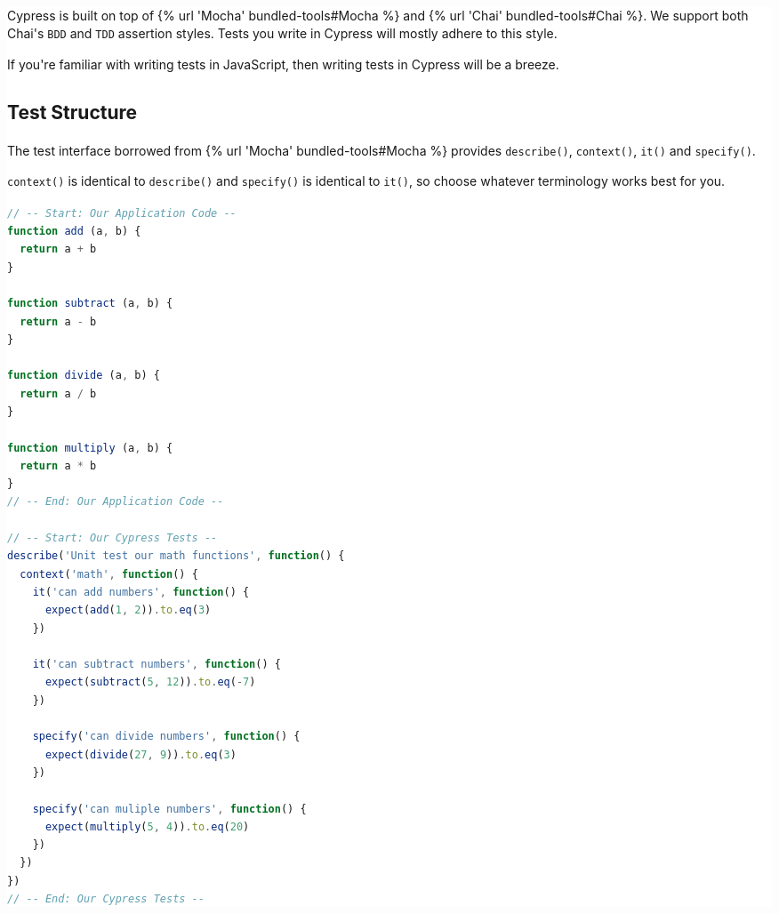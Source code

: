 Cypress is built on top of {% url 'Mocha' bundled-tools#Mocha %} and {% url 'Chai' bundled-tools#Chai %}. We support both Chai's `BDD` and `TDD` assertion styles. Tests you write in Cypress will mostly adhere to this style.

If you're familiar with writing tests in JavaScript, then writing tests in Cypress will be a breeze.

## Test Structure

The test interface borrowed from {% url 'Mocha' bundled-tools#Mocha %} provides `describe()`, `context()`, `it()` and `specify()`.

`context()` is identical to `describe()` and `specify()` is identical to `it()`, so choose whatever terminology works best for you.

```javascript
// -- Start: Our Application Code --
function add (a, b) {
  return a + b
}

function subtract (a, b) {
  return a - b
}

function divide (a, b) {
  return a / b
}

function multiply (a, b) {
  return a * b
}
// -- End: Our Application Code --

// -- Start: Our Cypress Tests --
describe('Unit test our math functions', function() {
  context('math', function() {
    it('can add numbers', function() {
      expect(add(1, 2)).to.eq(3)
    })

    it('can subtract numbers', function() {
      expect(subtract(5, 12)).to.eq(-7)
    })

    specify('can divide numbers', function() {
      expect(divide(27, 9)).to.eq(3)
    })

    specify('can muliple numbers', function() {
      expect(multiply(5, 4)).to.eq(20)
    })
  })
})
// -- End: Our Cypress Tests --
```
